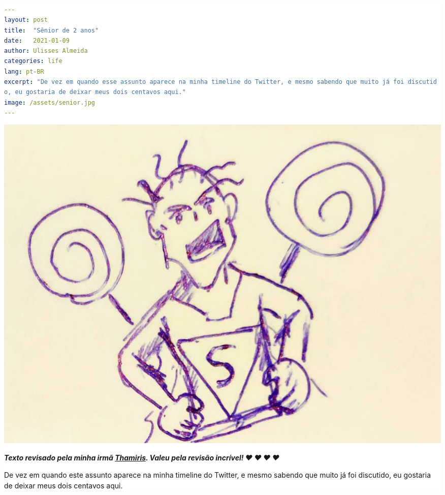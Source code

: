 ```yaml
---
layout: post
title:  "Sênior de 2 anos"
date:   2021-01-09
author: Ulisses Almeida
categories: life
lang: pt-BR
excerpt: "De vez em quando esse assunto aparece na minha timeline do Twitter, e mesmo sabendo que muito já foi discutido, eu gostaria de deixar meus dois centavos aqui."
image: /assets/senior.jpg
---
```


![senior](/assets/senior.jpg)

__*Texto revisado pela minha irmã [Thamiris](https://twitter.com/missdracaryz). Valeu pela revisão incrível! ❤️ ❤️ ❤️ ❤️*__

De vez em quando este assunto aparece na minha timeline do Twitter, e mesmo sabendo que muito já foi discutido, eu gostaria de deixar meus dois centavos aqui.
